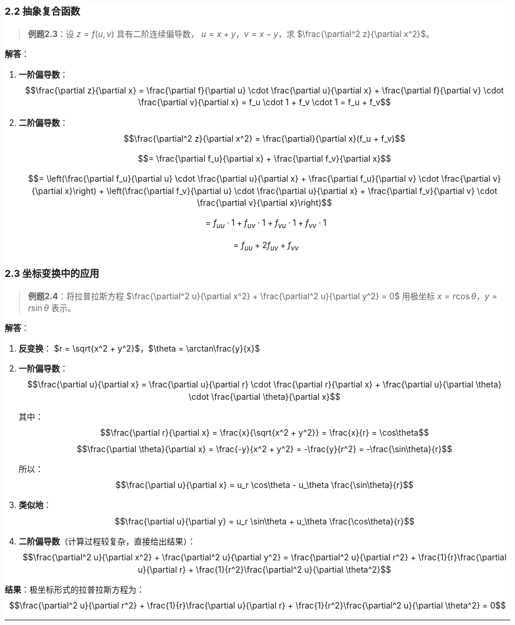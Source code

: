 ### 2.2 抽象复合函数

> **例题2.3**：设  $z = f(u, v)$ 具有二阶连续偏导数， $u = x + y$，$v = x - y$，求 $\frac{\partial^2 z}{\partial x^2}$。

**解答**：
1. **一阶偏导数**：
   $$\frac{\partial z}{\partial x} = \frac{\partial f}{\partial u} \cdot \frac{\partial u}{\partial x} + \frac{\partial f}{\partial v} \cdot \frac{\partial v}{\partial x} = f_u \cdot 1 + f_v \cdot 1 = f_u + f_v$$

2. **二阶偏导数**：
   $$\frac{\partial^2 z}{\partial x^2} = \frac{\partial}{\partial x}(f_u + f_v)$$
   
   $$= \frac{\partial f_u}{\partial x} + \frac{\partial f_v}{\partial x}$$
   
   $$= \left(\frac{\partial f_u}{\partial u} \cdot \frac{\partial u}{\partial x} + \frac{\partial f_u}{\partial v} \cdot \frac{\partial v}{\partial x}\right) + \left(\frac{\partial f_v}{\partial u} \cdot \frac{\partial u}{\partial x} + \frac{\partial f_v}{\partial v} \cdot \frac{\partial v}{\partial x}\right)$$
   
   $$= f_{uu} \cdot 1 + f_{uv} \cdot 1 + f_{vu} \cdot 1 + f_{vv} \cdot 1$$
   
   $$= f_{uu} + 2f_{uv} + f_{vv}$$

### 2.3 坐标变换中的应用

> **例题2.4**：将拉普拉斯方程  $\frac{\partial^2 u}{\partial x^2} + \frac{\partial^2 u}{\partial y^2} = 0$ 用极坐标 $x = r\cos\theta$，$y = r\sin\theta$ 表示。

**解答**：
1. **反变换**： $r = \sqrt{x^2 + y^2}$，$\theta = \arctan\frac{y}{x}$

2. **一阶偏导数**：
   $$\frac{\partial u}{\partial x} = \frac{\partial u}{\partial r} \cdot \frac{\partial r}{\partial x} + \frac{\partial u}{\partial \theta} \cdot \frac{\partial \theta}{\partial x}$$
   
   其中：
   $$\frac{\partial r}{\partial x} = \frac{x}{\sqrt{x^2 + y^2}} = \frac{x}{r} = \cos\theta$$
   $$\frac{\partial \theta}{\partial x} = \frac{-y}{x^2 + y^2} = -\frac{y}{r^2} = -\frac{\sin\theta}{r}$$
   
   所以：
   $$\frac{\partial u}{\partial x} = u_r \cos\theta - u_\theta \frac{\sin\theta}{r}$$

3. **类似地**：
   $$\frac{\partial u}{\partial y} = u_r \sin\theta + u_\theta \frac{\cos\theta}{r}$$

4. **二阶偏导数**（计算过程较复杂，直接给出结果）：
   $$\frac{\partial^2 u}{\partial x^2} + \frac{\partial^2 u}{\partial y^2} = \frac{\partial^2 u}{\partial r^2} + \frac{1}{r}\frac{\partial u}{\partial r} + \frac{1}{r^2}\frac{\partial^2 u}{\partial \theta^2}$$

**结果**：极坐标形式的拉普拉斯方程为：
$$\frac{\partial^2 u}{\partial r^2} + \frac{1}{r}\frac{\partial u}{\partial r} + \frac{1}{r^2}\frac{\partial^2 u}{\partial \theta^2} = 0$$

---